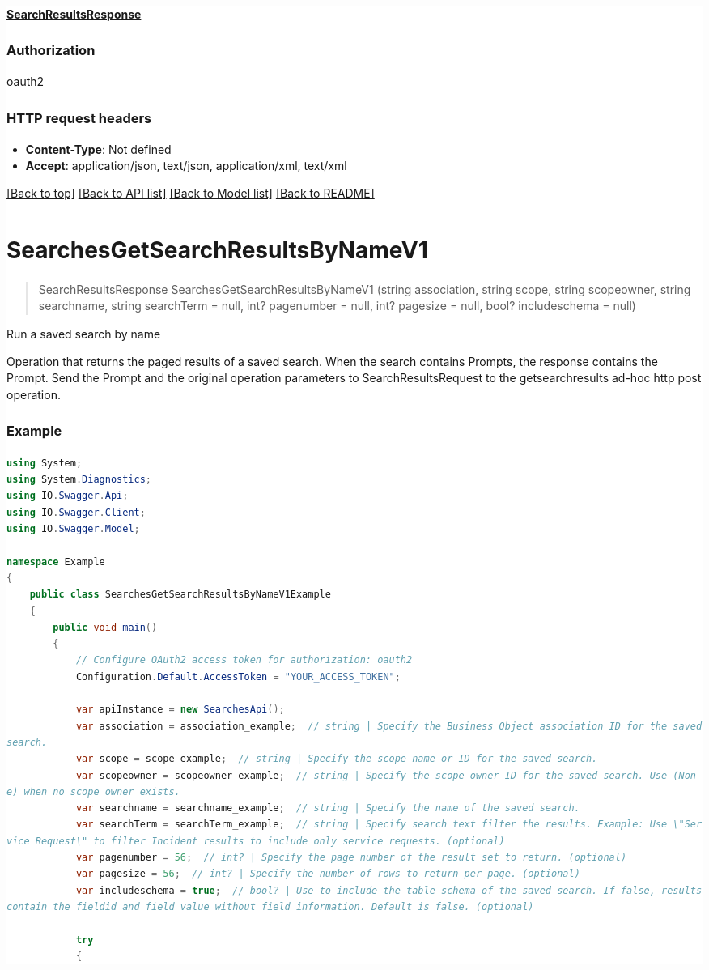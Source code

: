 [**SearchResultsResponse**](SearchResultsResponse.md)

### Authorization

[oauth2](../README.md#oauth2)

### HTTP request headers

 - **Content-Type**: Not defined
 - **Accept**: application/json, text/json, application/xml, text/xml

[[Back to top]](#) [[Back to API list]](../README.md#documentation-for-api-endpoints) [[Back to Model list]](../README.md#documentation-for-models) [[Back to README]](../README.md)

<a name="searchesgetsearchresultsbynamev1"></a>
# **SearchesGetSearchResultsByNameV1**
> SearchResultsResponse SearchesGetSearchResultsByNameV1 (string association, string scope, string scopeowner, string searchname, string searchTerm = null, int? pagenumber = null, int? pagesize = null, bool? includeschema = null)

Run a saved search by name

Operation that returns the paged results of a saved search. When the search contains Prompts, the response contains the Prompt. Send the Prompt and the original operation parameters to  SearchResultsRequest to the getsearchresults ad-hoc http post operation.

### Example
```csharp
using System;
using System.Diagnostics;
using IO.Swagger.Api;
using IO.Swagger.Client;
using IO.Swagger.Model;

namespace Example
{
    public class SearchesGetSearchResultsByNameV1Example
    {
        public void main()
        {
            // Configure OAuth2 access token for authorization: oauth2
            Configuration.Default.AccessToken = "YOUR_ACCESS_TOKEN";

            var apiInstance = new SearchesApi();
            var association = association_example;  // string | Specify the Business Object association ID for the saved search.
            var scope = scope_example;  // string | Specify the scope name or ID for the saved search.
            var scopeowner = scopeowner_example;  // string | Specify the scope owner ID for the saved search. Use (None) when no scope owner exists.
            var searchname = searchname_example;  // string | Specify the name of the saved search.
            var searchTerm = searchTerm_example;  // string | Specify search text filter the results. Example: Use \"Service Request\" to filter Incident results to include only service requests. (optional) 
            var pagenumber = 56;  // int? | Specify the page number of the result set to return. (optional) 
            var pagesize = 56;  // int? | Specify the number of rows to return per page. (optional) 
            var includeschema = true;  // bool? | Use to include the table schema of the saved search. If false, results contain the fieldid and field value without field information. Default is false. (optional) 

            try
            {
```